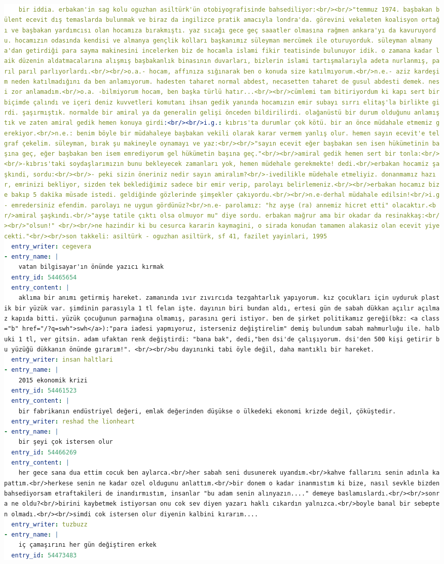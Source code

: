 ```yaml
    bir iddia. erbakan'in sag kolu oguzhan asiltürk'ün otobiyografisinde bahsediliyor:<br/><br/>"temmuz 1974. başbakan bülent ecevit dış temaslarda bulunmak ve biraz da ingilizce pratik amacıyla londra'da. görevini vekaleten koalisyon ortağı ve başbakan yardımcısı olan hocamıza bırakmıştı. yaz sıcağı gece geç saaatler olmasına rağmen ankara'yı da kavuruyordu. hocamızın odasında kendisi ve almanya gençlik kolları başkanımız süleyman mercümek ile oturuyorduk. süleyman almanya'dan getirdiği para sayma makinesini incelerken biz de hocamla islami fikir teatisinde bulunuyor idik. o zamana kadar laik düzenin aldatmacalarına alışmış başbakanlık binasının duvarları, bizlerin islami tartışmalarıyla adeta nurlanmış, parıl parıl parlıyorlardı.<br/><br/>o.a.- hocam, affınıza sığınarak ben o konuda size katılmıyorum.<br/>n.e.- aziz kardeşim neden katılmadığını da ben anlamıyorum. hadesten taharet normal abdest, necasetten taharet de gusul abdesti demek. nesi zor anlamadım.<br/>o.a. -bilmiyorum hocam, ben başka türlü hatır...<br/><br/>cümlemi tam bitiriyordum ki kapı sert bir biçimde çalındı ve içeri deniz kuvvetleri komutanı ihsan gedik yanında hocamızın emir subayı sırrı elitaş'la birlikte girdi. şaşırmıştık. normalde bir amiral ya da generalin gelişi önceden bildirilirdi. olağanüstü bir durum olduğunu anlamıştık ve zaten amiral gedik hemen konuya girdi:<br/><br/>i.g.: kıbrıs'ta durumlar çok kötü. bir an önce müdahale etmemiz gerekiyor.<br/>n.e.: benim böyle bir müdahaleye başbakan vekili olarak karar vermem yanlış olur. hemen sayın ecevit'e telgraf çekelim. süleyman, bırak şu makineyle oynamayı ve yaz:<br/><br/>"sayın ecevit eğer başbakan sen isen hükümetinin başına geç, eğer başbakan ben isem emrediyorum gel hükümetin başına geç."<br/><br/>amiral gedik hemen sert bir tonla:<br/><br/>-kıbrıs'taki soydaşlarımızın bunu bekleyecek zamanları yok, hemen müdehale gerekmekte! dedi.<br/>erbakan hocamiz şaşkındi, sordu:<br/><br/>- peki sizin öneriniz nedir sayın amiralım?<br/>-ivedilikle müdehale etmeliyiz. donanmamız hazır, emrinizi bekliyor, sizden tek beklediğimiz sadece bir emir verip, parolayı belirlemeniz.<br/><br/>erbakan hocamız bize bakıp 5 dakika müsade istedi. geldiğinde gözlerinde şimşekler çakıyordu.<br/><br/>n.e-derhal müdahale edilsin!<br/>i.g- emredersiniz efendim. parolayı ne uygun gördünüz?<br/>n.e- parolamız: "hz ayşe (ra) annemiz hicret etti" olacaktır.<br/>amiral şaşkındı.<br/>"ayşe tatile çıktı olsa olmuyor mu" diye sordu. erbakan mağrur ama bir okadar da resinakkaş:<br/><br/>"olsun!" <br/><br/>ne hazindir ki bu cesurca kararin kaymagini, o sirada konudan tamamen alakasiz olan ecevit yiyecekti."<br/><br/>son takkeli: asiltürk - oguzhan asiltürk, sf 41, fazilet yayinlari, 1995
  entry_writer: cegevera
- entry_name: |
    vatan bilgisayar'ın önünde yazıcı kırmak
  entry_id: 54465654
  entry_content: |
    aklıma bir anımı getirmiş hareket. zamanında ıvır zıvırcıda tezgahtarlık yapıyorum. kız çocukları için uyduruk plastik bir yüzük var. şimdinin parasıyla 1 tl felan işte. dayının biri bundan aldı, ertesi gün de sabah dükkan açılır açılmaz kapıda bitti. yüzük çocuğunun parmağına olmamış, parasını geri istiyor. ben de şirket politikamız gereği(bkz: <a class="b" href="/?q=swh">swh</a>):"para iadesi yapmıyoruz, isterseniz değiştirelim" demiş bulundum sabah mahmurluğu ile. halbuki 1 tl, ver gitsin. adam ufaktan renk değiştirdi: "bana bak", dedi,"ben dsi'de çalışıyorum. dsi'den 500 kişi getirir bu yüzüğü dükkanın önünde gırarım!". <br/><br/>bu dayınınki tabi öyle değil, daha mantıklı bir hareket.
  entry_writer: insan haltlari
- entry_name: |
    2015 ekonomik krizi
  entry_id: 54461523
  entry_content: |
    bir fabrikanın endüstriyel değeri, emlak değerinden düşükse o ülkedeki ekonomi krizde değil, çöküştedir.
  entry_writer: reshad the lionheart
- entry_name: |
    bir şeyi çok istersen olur
  entry_id: 54466269
  entry_content: |
    her gece sana dua ettim cocuk ben aylarca.<br/>her sabah seni dusunerek uyandım.<br/>kahve fallarını senin adınla kapattım.<br/>herkese senin ne kadar ozel oldugunu anlattım.<br/>bir donem o kadar inanmıstım ki bize, nasıl sevkle bizden bahsediyorsam etraftakileri de inandırmıstım, insanlar "bu adam senin alınyazın...." demeye baslamıslardı.<br/><br/>sonra ne oldu?<br/>birini kaybetmek istiyorsan onu cok sev diyen yazarı haklı cıkardın yalnızca.<br/>boyle banal bir sebepten olmadı.<br/><br/>simdi cok istersen olur diyenin kalbini kırarım....
  entry_writer: tuzbuzz
- entry_name: |
    iç çamaşırını her gün değiştiren erkek
  entry_id: 54473483
```